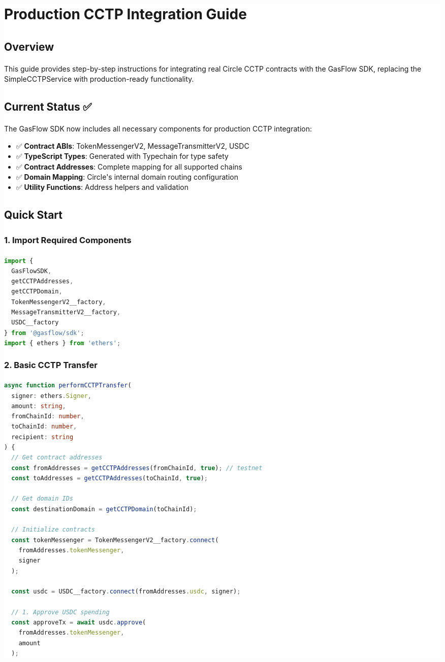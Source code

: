 # Production CCTP Integration Guide

## Overview
This guide provides step-by-step instructions for integrating real Circle CCTP contracts with the GasFlow SDK, replacing the SimpleCCTPService with production-ready functionality.

## Current Status ✅

The GasFlow SDK now includes all necessary components for production CCTP integration:

- ✅ **Contract ABIs**: TokenMessengerV2, MessageTransmitterV2, USDC
- ✅ **TypeScript Types**: Generated with Typechain for type safety
- ✅ **Contract Addresses**: Complete mapping for all supported chains
- ✅ **Domain Mapping**: Circle's internal domain routing configuration
- ✅ **Utility Functions**: Address helpers and validation

## Quick Start

### 1. Import Required Components

```typescript
import { 
  GasFlowSDK,
  getCCTPAddresses,
  getCCTPDomain,
  TokenMessengerV2__factory,
  MessageTransmitterV2__factory,
  USDC__factory
} from '@gasflow/sdk';
import { ethers } from 'ethers';
```

### 2. Basic CCTP Transfer

```typescript
async function performCCTPTransfer(
  signer: ethers.Signer,
  amount: string,
  fromChainId: number,
  toChainId: number,
  recipient: string
) {
  // Get contract addresses
  const fromAddresses = getCCTPAddresses(fromChainId, true); // testnet
  const toAddresses = getCCTPAddresses(toChainId, true);
  
  // Get domain IDs  
  const destinationDomain = getCCTPDomain(toChainId);
  
  // Initialize contracts
  const tokenMessenger = TokenMessengerV2__factory.connect(
    fromAddresses.tokenMessenger,
    signer
  );
  
  const usdc = USDC__factory.connect(fromAddresses.usdc, signer);
  
  // 1. Approve USDC spending
  const approveTx = await usdc.approve(
    fromAddresses.tokenMessenger,
    amount
  );
```
